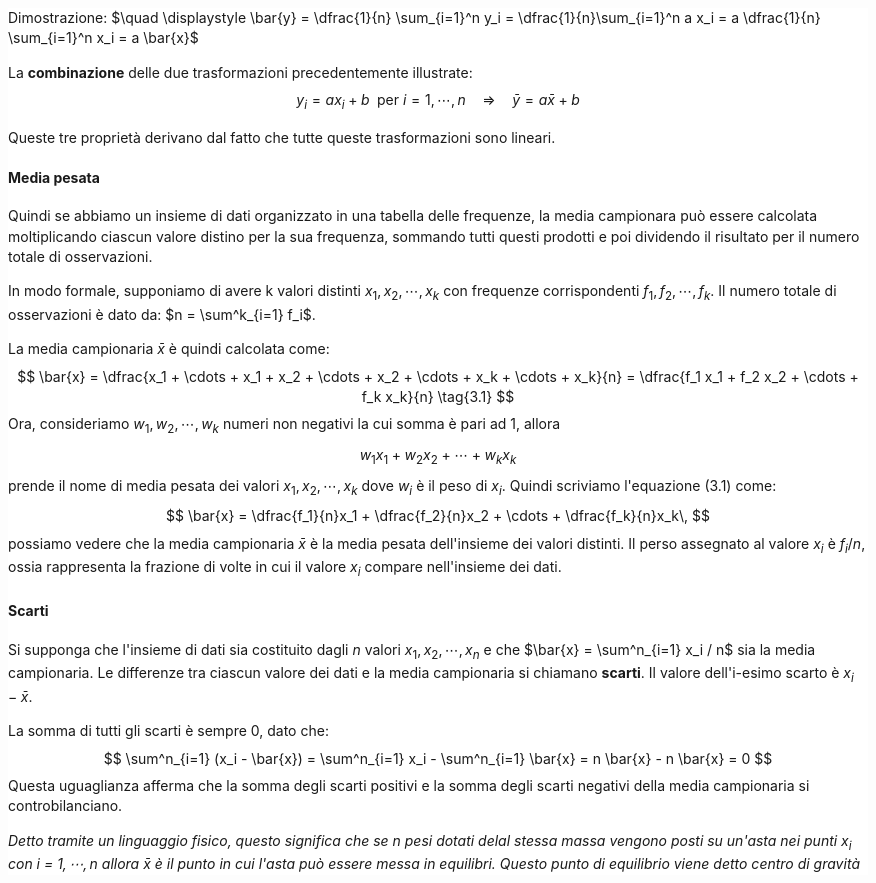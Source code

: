 Dimostrazione: $\quad \displaystyle \bar{y} = \dfrac{1}{n} \sum_{i=1}^n y_i = \dfrac{1}{n}\sum_{i=1}^n a x_i = a \dfrac{1}{n} \sum_{i=1}^n x_i = a \bar{x}$

La **combinazione** delle due trasformazioni precedentemente illustrate:
$$
y_i = ax_i + b \; \text{ per } i=1, \cdots, n \quad \Rightarrow \quad \bar{y} = a\bar{x} + b
$$

Queste tre proprietà derivano dal fatto che tutte queste trasformazioni sono lineari.

#### **Media pesata**

Quindi se abbiamo un insieme di dati organizzato in una tabella delle frequenze, la media campionara può essere calcolata moltiplicando ciascun valore distino per la sua frequenza, sommando tutti questi prodotti e poi dividendo il risultato per il numero totale di osservazioni.

In modo formale, supponiamo di avere k valori distinti $x_1, x_2, \cdots, x_k$ con frequenze corrispondenti $f_1, f_2, \cdots, f_k$.
Il numero totale di osservazioni è dato da: $n = \sum^k_{i=1} f_i$.

La media campionaria $\bar{x}$ è quindi calcolata come:
$$
\bar{x} = \dfrac{x_1 + \cdots + x_1 + x_2 + \cdots + x_2 + \cdots + x_k + \cdots + x_k}{n} 	= \dfrac{f_1 x_1 + f_2 x_2 + \cdots + f_k x_k}{n} \tag{3.1}
$$
Ora, consideriamo $w_1, w_2, \cdots, w_k$ numeri non  negativi la cui somma è pari ad 1, allora
$$
w_1 x_1 + w_2 x_2 + \cdots + w_k x_k
$$
prende il nome di media pesata dei valori $x_1, x_2, \cdots, x_k$ dove $w_i$ è il peso di $x_i$.
Quindi scriviamo l'equazione (3.1) come: 
$$
\bar{x} = \dfrac{f_1}{n}x_1 + \dfrac{f_2}{n}x_2 + \cdots + \dfrac{f_k}{n}x_k\,
$$
possiamo vedere che la media campionaria $\bar{x}$ è la media pesata dell'insieme dei valori distinti. Il perso assegnato al valore $x_i$ è $f_i/n$, ossia rappresenta la frazione di volte in cui il valore $x_i$ compare nell'insieme dei dati.

#### **Scarti**

Si supponga che l'insieme di dati sia costituito dagli *n* valori $x_1, x_2, \cdots, x_n$ e che $\bar{x} = \sum^n_{i=1} x_i / n$ sia la media campionaria. Le differenze tra ciascun valore dei dati e la media campionaria si chiamano **scarti**. Il valore dell'i-esimo scarto è $x_i - \bar{x}$.

La somma di tutti gli scarti è sempre 0, dato che:
$$
\sum^n_{i=1} (x_i - \bar{x}) = \sum^n_{i=1} x_i - \sum^n_{i=1} \bar{x} = n \bar{x} - n \bar{x} = 0
$$
Questa uguaglianza afferma che la somma degli scarti positivi e la somma degli scarti negativi della media campionaria si controbilanciano.

*Detto tramite un linguaggio fisico, questo significa che se n pesi dotati delal stessa massa vengono posti su un'asta nei punti $x_i$ con i = $1, \cdots, n$ allora $\bar{x}$ è il punto in cui l'asta può essere messa in equilibri. Questo punto di equilibrio viene detto centro di gravità*
